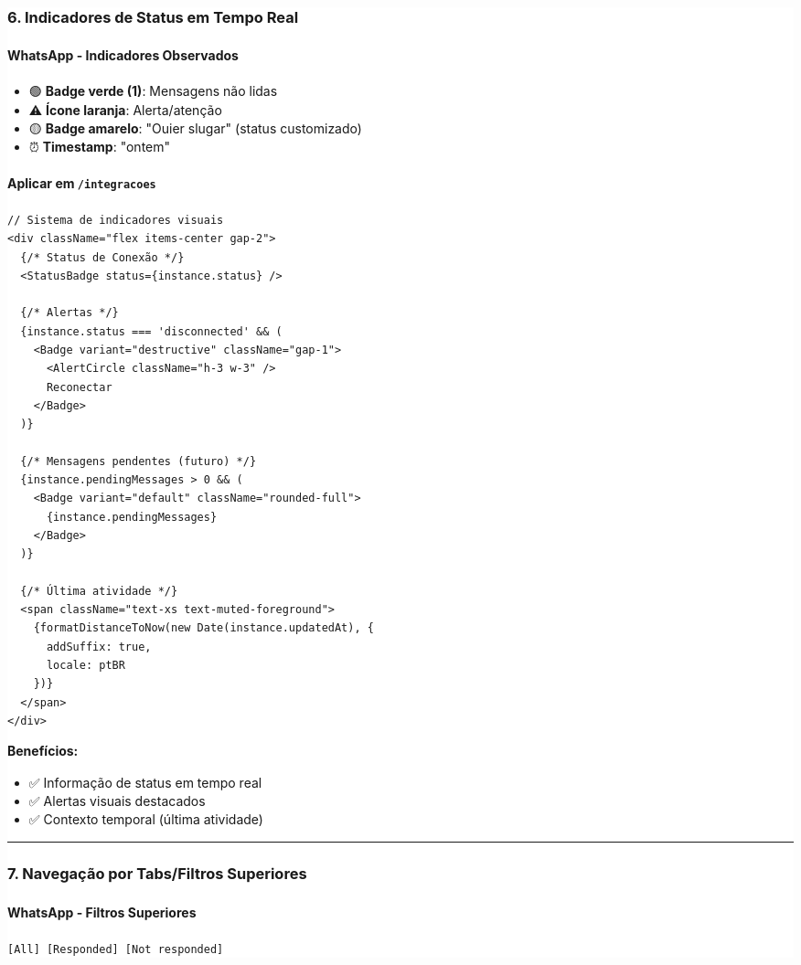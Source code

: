### 6. **Indicadores de Status em Tempo Real**

#### WhatsApp - Indicadores Observados
- 🟢 **Badge verde (1)**: Mensagens não lidas
- ⚠️ **Ícone laranja**: Alerta/atenção
- 🟡 **Badge amarelo**: "Ouier slugar" (status customizado)
- ⏰ **Timestamp**: "ontem"

#### Aplicar em `/integracoes`
```tsx
// Sistema de indicadores visuais
<div className="flex items-center gap-2">
  {/* Status de Conexão */}
  <StatusBadge status={instance.status} />

  {/* Alertas */}
  {instance.status === 'disconnected' && (
    <Badge variant="destructive" className="gap-1">
      <AlertCircle className="h-3 w-3" />
      Reconectar
    </Badge>
  )}

  {/* Mensagens pendentes (futuro) */}
  {instance.pendingMessages > 0 && (
    <Badge variant="default" className="rounded-full">
      {instance.pendingMessages}
    </Badge>
  )}

  {/* Última atividade */}
  <span className="text-xs text-muted-foreground">
    {formatDistanceToNow(new Date(instance.updatedAt), {
      addSuffix: true,
      locale: ptBR
    })}
  </span>
</div>
```

**Benefícios:**
- ✅ Informação de status em tempo real
- ✅ Alertas visuais destacados
- ✅ Contexto temporal (última atividade)

---

### 7. **Navegação por Tabs/Filtros Superiores**

#### WhatsApp - Filtros Superiores
```
[All] [Responded] [Not responded]
```
